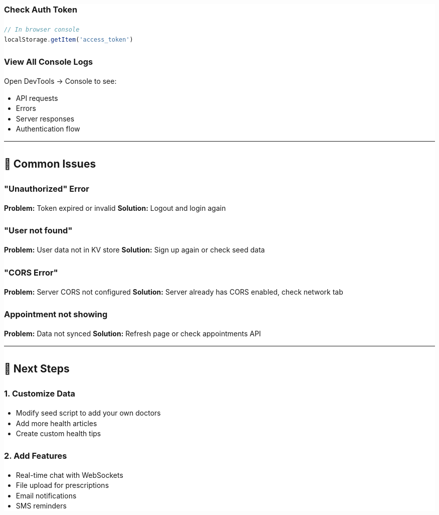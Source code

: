 ### Check Auth Token

```javascript
// In browser console
localStorage.getItem('access_token')
```

### View All Console Logs

Open DevTools → Console to see:
- API requests
- Errors
- Server responses
- Authentication flow

---

## 📝 Common Issues

### "Unauthorized" Error
**Problem:** Token expired or invalid
**Solution:** Logout and login again

### "User not found"
**Problem:** User data not in KV store
**Solution:** Sign up again or check seed data

### "CORS Error"
**Problem:** Server CORS not configured
**Solution:** Server already has CORS enabled, check network tab

### Appointment not showing
**Problem:** Data not synced
**Solution:** Refresh page or check appointments API

---

## 🚀 Next Steps

### 1. Customize Data
- Modify seed script to add your own doctors
- Add more health articles
- Create custom health tips

### 2. Add Features
- Real-time chat with WebSockets
- File upload for prescriptions
- Email notifications
- SMS reminders
